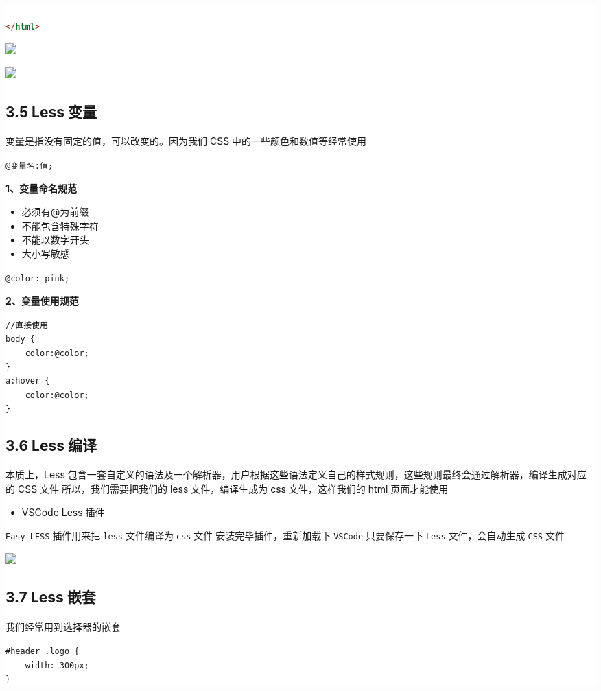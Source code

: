 ```html

</html>
```

![](https://img-blog.csdnimg.cn/20210221155153579.png)

![](https://img-blog.csdnimg.cn/20210221155153778.png)

## 3.5 Less 变量

变量是指没有固定的值，可以改变的。因为我们 CSS 中的一些颜色和数值等经常使用

`@变量名:值;`

**1、变量命名规范**

- 必须有@为前缀
- 不能包含特殊字符
- 不能以数字开头
- 大小写敏感

`@color: pink;`

**2、变量使用规范**

```less
//直接使用
body {
	color:@color;
}
a:hover {
	color:@color;
}
```

## 3.6 Less 编译

本质上，Less 包含一套自定义的语法及一个解析器，用户根据这些语法定义自己的样式规则，这些规则最终会通过解析器，编译生成对应的 CSS 文件
所以，我们需要把我们的 less 文件，编译生成为 css 文件，这样我们的 html 页面才能使用

- VSCode Less 插件

`Easy LESS` 插件用来把 `less` 文件编译为 `css` 文件
安装完毕插件，重新加载下 `VSCode`
只要保存一下 `Less` 文件，会自动生成 `CSS` 文件

![](https://img-blog.csdnimg.cn/20210221010234130.png)

## 3.7 Less 嵌套

我们经常用到选择器的嵌套

```less
#header .logo {
	width: 300px;
}
```
